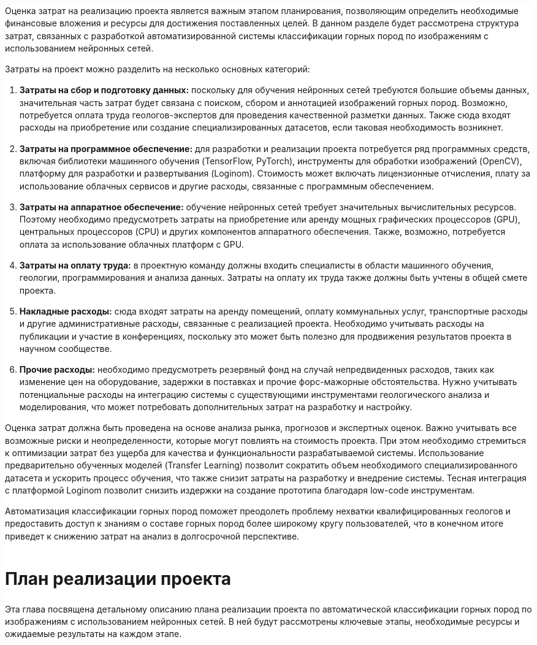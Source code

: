 Оценка затрат на реализацию проекта является важным этапом планирования, позволяющим определить необходимые финансовые вложения и ресурсы для достижения поставленных целей. В данном разделе будет рассмотрена структура затрат, связанных с разработкой автоматизированной системы классификации горных пород по изображениям с использованием нейронных сетей.

Затраты на проект можно разделить на несколько основных категорий:

1.  **Затраты на сбор и подготовку данных:** поскольку для обучения нейронных сетей требуются большие объемы данных, значительная часть затрат будет связана с поиском, сбором и аннотацией изображений горных пород. Возможно, потребуется оплата труда геологов-экспертов для проведения качественной разметки данных. Также сюда входят расходы на приобретение или создание специализированных датасетов, если таковая необходимость возникнет.

2.  **Затраты на программное обеспечение:** для разработки и реализации проекта потребуется ряд программных средств, включая библиотеки машинного обучения (TensorFlow, PyTorch), инструменты для обработки изображений (OpenCV), платформу для разработки и развертывания (Loginom). Стоимость может включать лицензионные отчисления, плату за использование облачных сервисов и другие расходы, связанные с программным обеспечением.

3.  **Затраты на аппаратное обеспечение:** обучение нейронных сетей требует значительных вычислительных ресурсов. Поэтому необходимо предусмотреть затраты на приобретение или аренду мощных графических процессоров (GPU), центральных процессоров (CPU) и других компонентов аппаратного обеспечения. Также, возможно, потребуется оплата за использование облачных платформ с GPU.

4.  **Затраты на оплату труда:** в проектную команду должны входить специалисты в области машинного обучения, геологии, программирования и анализа данных. Затраты на оплату их труда также должны быть учтены в общей смете проекта.

5.  **Накладные расходы:** сюда входят затраты на аренду помещений, оплату коммунальных услуг, транспортные расходы и другие административные расходы, связанные с реализацией проекта. Необходимо учитывать расходы на публикации и участие в конференциях, поскольку это может быть полезно для продвижения результатов проекта в научном сообществе.

6.  **Прочие расходы:** необходимо предусмотреть резервный фонд на случай непредвиденных расходов, таких как изменение цен на оборудование, задержки в поставках и прочие форс-мажорные обстоятельства. Нужно учитывать потенциальные расходы на интеграцию системы с существующими инструментами геологического анализа и моделирования, что может потребовать дополнительных затрат на разработку и настройку.

Оценка затрат должна быть проведена на основе анализа рынка, прогнозов и экспертных оценок. Важно учитывать все возможные риски и неопределенности, которые могут повлиять на стоимость проекта. При этом необходимо стремиться к оптимизации затрат без ущерба для качества и функциональности разрабатываемой системы. Использование предварительно обученных моделей (Transfer Learning) позволит сократить объем необходимого специализированного датасета и ускорить процесс обучения, что также снизит затраты на разработку и внедрение системы. Тесная интеграция с платформой Loginom позволит снизить издержки на создание прототипа благодаря low-code инструментам.

Автоматизация классификации горных пород поможет преодолеть проблему нехватки квалифицированных геологов и предоставить доступ к знаниям о составе горных пород более широкому кругу пользователей, что в конечном итоге приведет к снижению затрат на анализ в долгосрочной перспективе.
# План реализации проекта

Эта глава посвящена детальному описанию плана реализации проекта по автоматической классификации горных пород по изображениям с использованием нейронных сетей. В ней будут рассмотрены ключевые этапы, необходимые ресурсы и ожидаемые результаты на каждом этапе.
